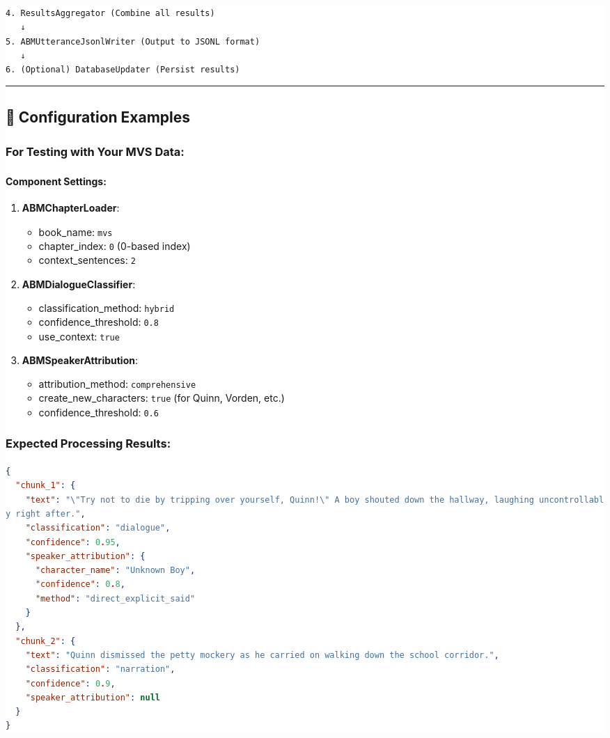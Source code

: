 ```text
4. ResultsAggregator (Combine all results)
   ↓
5. ABMUtteranceJsonlWriter (Output to JSONL format)
   ↓
6. (Optional) DatabaseUpdater (Persist results)
```

______________________________________________________________________

## 📝 **Configuration Examples**

### **For Testing with Your MVS Data:**

#### **Component Settings:**

1. **ABMChapterLoader**:

   - book_name: `mvs`
   - chapter_index: `0` (0-based index)
   - context_sentences: `2`

1. **ABMDialogueClassifier**:

   - classification_method: `hybrid`
   - confidence_threshold: `0.8`
   - use_context: `true`

1. **ABMSpeakerAttribution**:

   - attribution_method: `comprehensive`
   - create_new_characters: `true` (for Quinn, Vorden, etc.)
   - confidence_threshold: `0.6`

### **Expected Processing Results:**

```json
{
  "chunk_1": {
    "text": "\"Try not to die by tripping over yourself, Quinn!\" A boy shouted down the hallway, laughing uncontrollably right after.",
    "classification": "dialogue",
    "confidence": 0.95,
    "speaker_attribution": {
      "character_name": "Unknown Boy", 
      "confidence": 0.8,
      "method": "direct_explicit_said"
    }
  },
  "chunk_2": {
    "text": "Quinn dismissed the petty mockery as he carried on walking down the school corridor.",
    "classification": "narration",
    "confidence": 0.9,
    "speaker_attribution": null
  }
}
```
